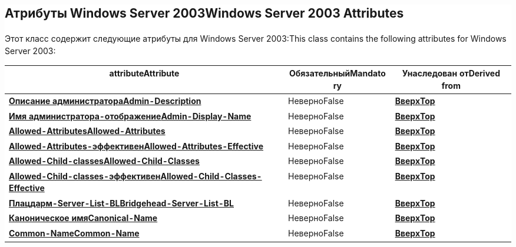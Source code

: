 ## <a name="windows-server-2003-attributes"></a><span data-ttu-id="ed72f-149">Атрибуты Windows Server 2003</span><span class="sxs-lookup"><span data-stu-id="ed72f-149">Windows Server 2003 Attributes</span></span>

<span data-ttu-id="ed72f-150">Этот класс содержит следующие атрибуты для Windows Server 2003:</span><span class="sxs-lookup"><span data-stu-id="ed72f-150">This class contains the following attributes for Windows Server 2003:</span></span>



| <span data-ttu-id="ed72f-151">attribute</span><span class="sxs-lookup"><span data-stu-id="ed72f-151">Attribute</span></span>                                                                   | <span data-ttu-id="ed72f-152">Обязательный</span><span class="sxs-lookup"><span data-stu-id="ed72f-152">Mandatory</span></span> | <span data-ttu-id="ed72f-153">Унаследован от</span><span class="sxs-lookup"><span data-stu-id="ed72f-153">Derived from</span></span>                                               |
|-----------------------------------------------------------------------------|-----------|------------------------------------------------------------|
| [<span data-ttu-id="ed72f-154">**Описание администратора**</span><span class="sxs-lookup"><span data-stu-id="ed72f-154">**Admin-Description**</span></span>](a-admindescription.md)                             | <span data-ttu-id="ed72f-155">Неверно</span><span class="sxs-lookup"><span data-stu-id="ed72f-155">False</span></span>     | [<span data-ttu-id="ed72f-156">**Вверх**</span><span class="sxs-lookup"><span data-stu-id="ed72f-156">**Top**</span></span>](c-top.md)<br/>                            |
| [<span data-ttu-id="ed72f-157">**Имя администратора-отображение**</span><span class="sxs-lookup"><span data-stu-id="ed72f-157">**Admin-Display-Name**</span></span>](a-admindisplayname.md)                            | <span data-ttu-id="ed72f-158">Неверно</span><span class="sxs-lookup"><span data-stu-id="ed72f-158">False</span></span>     | [<span data-ttu-id="ed72f-159">**Вверх**</span><span class="sxs-lookup"><span data-stu-id="ed72f-159">**Top**</span></span>](c-top.md)<br/>                            |
| [<span data-ttu-id="ed72f-160">**Allowed-Attributes**</span><span class="sxs-lookup"><span data-stu-id="ed72f-160">**Allowed-Attributes**</span></span>](a-allowedattributes.md)                           | <span data-ttu-id="ed72f-161">Неверно</span><span class="sxs-lookup"><span data-stu-id="ed72f-161">False</span></span>     | [<span data-ttu-id="ed72f-162">**Вверх**</span><span class="sxs-lookup"><span data-stu-id="ed72f-162">**Top**</span></span>](c-top.md)<br/>                            |
| [<span data-ttu-id="ed72f-163">**Allowed-Attributes-эффективен**</span><span class="sxs-lookup"><span data-stu-id="ed72f-163">**Allowed-Attributes-Effective**</span></span>](a-allowedattributeseffective.md)        | <span data-ttu-id="ed72f-164">Неверно</span><span class="sxs-lookup"><span data-stu-id="ed72f-164">False</span></span>     | [<span data-ttu-id="ed72f-165">**Вверх**</span><span class="sxs-lookup"><span data-stu-id="ed72f-165">**Top**</span></span>](c-top.md)<br/>                            |
| [<span data-ttu-id="ed72f-166">**Allowed-Child-classes**</span><span class="sxs-lookup"><span data-stu-id="ed72f-166">**Allowed-Child-Classes**</span></span>](a-allowedchildclasses.md)                      | <span data-ttu-id="ed72f-167">Неверно</span><span class="sxs-lookup"><span data-stu-id="ed72f-167">False</span></span>     | [<span data-ttu-id="ed72f-168">**Вверх**</span><span class="sxs-lookup"><span data-stu-id="ed72f-168">**Top**</span></span>](c-top.md)<br/>                            |
| [<span data-ttu-id="ed72f-169">**Allowed-Child-classes-эффективен**</span><span class="sxs-lookup"><span data-stu-id="ed72f-169">**Allowed-Child-Classes-Effective**</span></span>](a-allowedchildclasseseffective.md)   | <span data-ttu-id="ed72f-170">Неверно</span><span class="sxs-lookup"><span data-stu-id="ed72f-170">False</span></span>     | [<span data-ttu-id="ed72f-171">**Вверх**</span><span class="sxs-lookup"><span data-stu-id="ed72f-171">**Top**</span></span>](c-top.md)<br/>                            |
| [<span data-ttu-id="ed72f-172">**Плацдарм-Server-List-BL**</span><span class="sxs-lookup"><span data-stu-id="ed72f-172">**Bridgehead-Server-List-BL**</span></span>](a-bridgeheadserverlistbl.md)               | <span data-ttu-id="ed72f-173">Неверно</span><span class="sxs-lookup"><span data-stu-id="ed72f-173">False</span></span>     | [<span data-ttu-id="ed72f-174">**Вверх**</span><span class="sxs-lookup"><span data-stu-id="ed72f-174">**Top**</span></span>](c-top.md)<br/>                            |
| [<span data-ttu-id="ed72f-175">**Каноническое имя**</span><span class="sxs-lookup"><span data-stu-id="ed72f-175">**Canonical-Name**</span></span>](a-canonicalname.md)                                   | <span data-ttu-id="ed72f-176">Неверно</span><span class="sxs-lookup"><span data-stu-id="ed72f-176">False</span></span>     | [<span data-ttu-id="ed72f-177">**Вверх**</span><span class="sxs-lookup"><span data-stu-id="ed72f-177">**Top**</span></span>](c-top.md)<br/>                            |
| [<span data-ttu-id="ed72f-178">**Common-Name**</span><span class="sxs-lookup"><span data-stu-id="ed72f-178">**Common-Name**</span></span>](a-cn.md)                                                 | <span data-ttu-id="ed72f-179">Неверно</span><span class="sxs-lookup"><span data-stu-id="ed72f-179">False</span></span>     | [<span data-ttu-id="ed72f-180">**Вверх**</span><span class="sxs-lookup"><span data-stu-id="ed72f-180">**Top**</span></span>](c-top.md)<br/>                            |